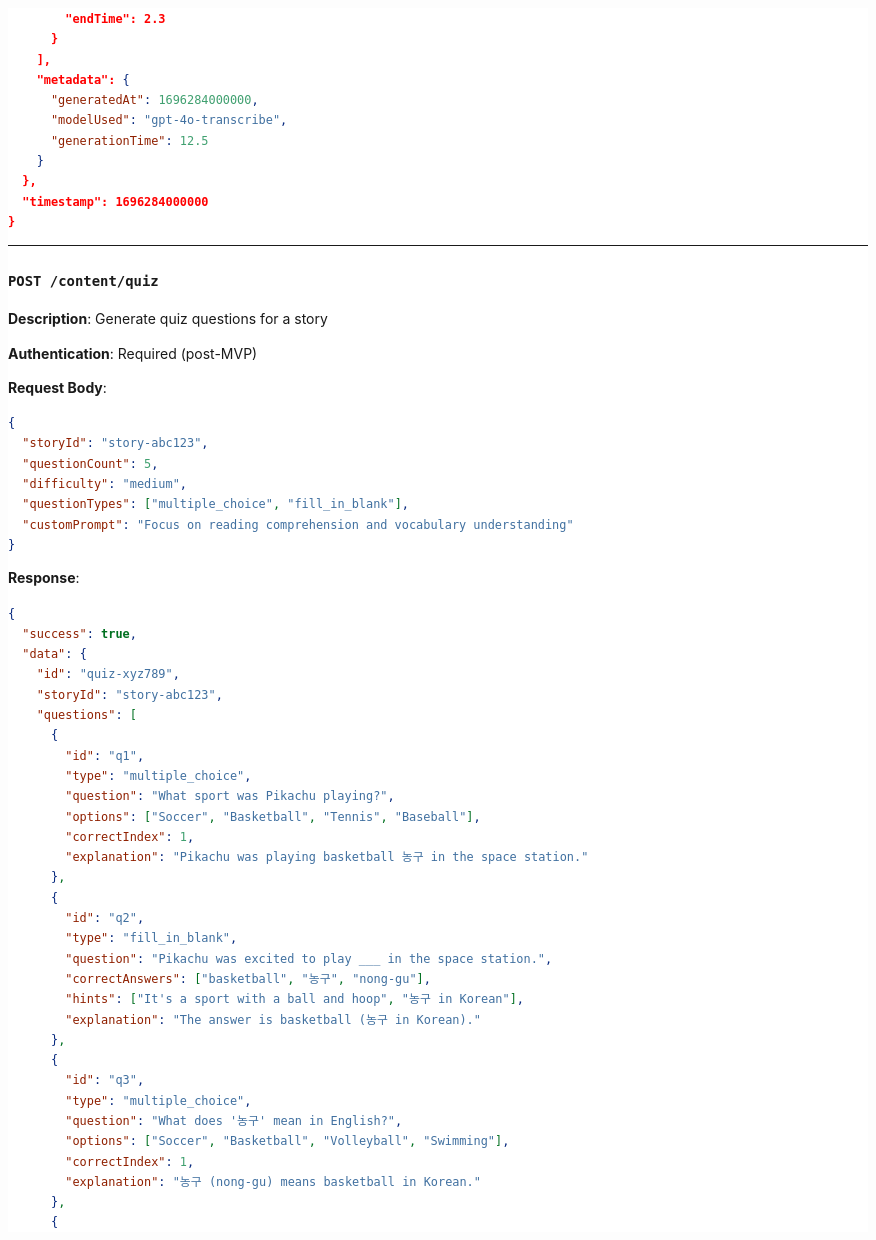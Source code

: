 ```json
        "endTime": 2.3
      }
    ],
    "metadata": {
      "generatedAt": 1696284000000,
      "modelUsed": "gpt-4o-transcribe",
      "generationTime": 12.5
    }
  },
  "timestamp": 1696284000000
}
```

---

### `POST /content/quiz`

**Description**: Generate quiz questions for a story

**Authentication**: Required (post-MVP)

**Request Body**:
```json
{
  "storyId": "story-abc123",
  "questionCount": 5,
  "difficulty": "medium",
  "questionTypes": ["multiple_choice", "fill_in_blank"],
  "customPrompt": "Focus on reading comprehension and vocabulary understanding"
}
```

**Response**:
```json
{
  "success": true,
  "data": {
    "id": "quiz-xyz789",
    "storyId": "story-abc123",
    "questions": [
      {
        "id": "q1",
        "type": "multiple_choice",
        "question": "What sport was Pikachu playing?",
        "options": ["Soccer", "Basketball", "Tennis", "Baseball"],
        "correctIndex": 1,
        "explanation": "Pikachu was playing basketball 농구 in the space station."
      },
      {
        "id": "q2",
        "type": "fill_in_blank",
        "question": "Pikachu was excited to play ___ in the space station.",
        "correctAnswers": ["basketball", "농구", "nong-gu"],
        "hints": ["It's a sport with a ball and hoop", "농구 in Korean"],
        "explanation": "The answer is basketball (농구 in Korean)."
      },
      {
        "id": "q3",
        "type": "multiple_choice",
        "question": "What does '농구' mean in English?",
        "options": ["Soccer", "Basketball", "Volleyball", "Swimming"],
        "correctIndex": 1,
        "explanation": "농구 (nong-gu) means basketball in Korean."
      },
      {
```
